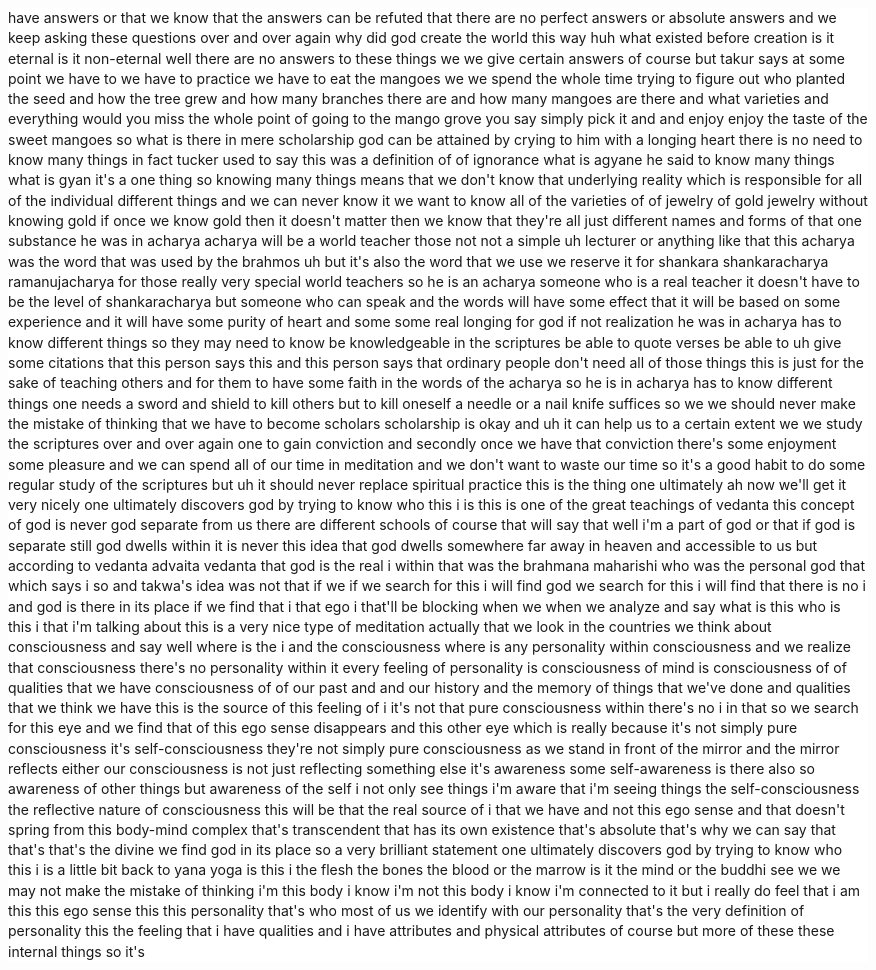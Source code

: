have answers or that we know that the answers can be refuted that there are no perfect answers or absolute answers and we keep asking these questions over and over again why did god create the world this way huh what existed before creation is it eternal is it non-eternal well there are no answers to these things we we give certain answers of course but takur says at some point we have to we have to practice we have to eat the mangoes we we spend the whole time trying to figure out who planted the seed and how the tree grew and how many branches there are and how many mangoes are there and what varieties and everything would you miss the whole point of going to the mango grove you say simply pick it and and enjoy enjoy the taste of the sweet mangoes so what is there in mere scholarship god can be attained by crying to him with a longing heart there is no need to know many things in fact tucker used to say this was a definition of of ignorance what is agyane he said to know many things what is gyan it's a one thing so knowing many things means that we don't know that underlying reality which is responsible for all of the individual different things and we can never know it we want to know all of the varieties of of jewelry of gold jewelry without knowing gold if once we know gold then it doesn't matter then we know that they're all just different names and forms of that one substance he was in acharya acharya will be a world teacher those not not a simple uh lecturer or anything like that this acharya was the word that was used by the brahmos uh but it's also the word that we use we reserve it for shankara shankaracharya ramanujacharya for those really very special world teachers so he is an acharya someone who is a real teacher it doesn't have to be the level of shankaracharya but someone who can speak and the words will have some effect that it will be based on some experience and it will have some purity of heart and some some real longing for god if not realization he was in acharya has to know different things so they may need to know be knowledgeable in the scriptures be able to quote verses be able to uh give some citations that this person says this and this person says that ordinary people don't need all of those things this is just for the sake of teaching others and for them to have some faith in the words of the acharya so he is in acharya has to know different things one needs a sword and shield to kill others but to kill oneself a needle or a nail knife suffices so we we should never make the mistake of thinking that we have to become scholars scholarship is okay and uh it can help us to a certain extent we we study the scriptures over and over again one to gain conviction and secondly once we have that conviction there's some enjoyment some pleasure and we can spend all of our time in meditation and we don't want to waste our time so it's a good habit to do some regular study of the scriptures but uh it should never replace spiritual practice this is the thing one ultimately ah now we'll get it very nicely one ultimately discovers god by trying to know who this i is this is one of the great teachings of vedanta this concept of god is never god separate from us there are different schools of course that will say that well i'm a part of god or that if god is separate still god dwells within it is never this idea that god dwells somewhere far away in heaven and accessible to us but according to vedanta advaita vedanta that god is the real i within that was the brahmana maharishi who was the personal god that which says i so and takwa's idea was not that if we if we search for this i will find god we search for this i will find that there is no i and god is there in its place if we find that i that ego i that'll be blocking when we when we analyze and say what is this who is this i that i'm talking about this is a very nice type of meditation actually that we look in the countries we think about consciousness and say well where is the i and the consciousness where is any personality within consciousness and we realize that consciousness there's no personality within it every feeling of personality is consciousness of mind is consciousness of of qualities that we have consciousness of of our past and and our history and the memory of things that we've done and qualities that we think we have this is the source of this feeling of i it's not that pure consciousness within there's no i in that so we search for this eye and we find that of this ego sense disappears and this other eye which is really because it's not simply pure consciousness it's self-consciousness they're not simply pure consciousness as we stand in front of the mirror and the mirror reflects either our consciousness is not just reflecting something else it's awareness some self-awareness is there also so awareness of other things but awareness of the self i not only see things i'm aware that i'm seeing things the self-consciousness the reflective nature of consciousness this will be that the real source of i that we have and not this ego sense and that doesn't spring from this body-mind complex that's transcendent that has its own existence that's absolute that's why we can say that that's that's the divine we find god in its place so a very brilliant statement one ultimately discovers god by trying to know who this i is a little bit back to yana yoga is this i the flesh the bones the blood or the marrow is it the mind or the buddhi see we we may not make the mistake of thinking i'm this body i know i'm not this body i know i'm connected to it but i really do feel that i am this this ego sense this this personality that's who most of us we identify with our personality that's the very definition of personality this the feeling that i have qualities and i have attributes and physical attributes of course but more of these these internal things so it's